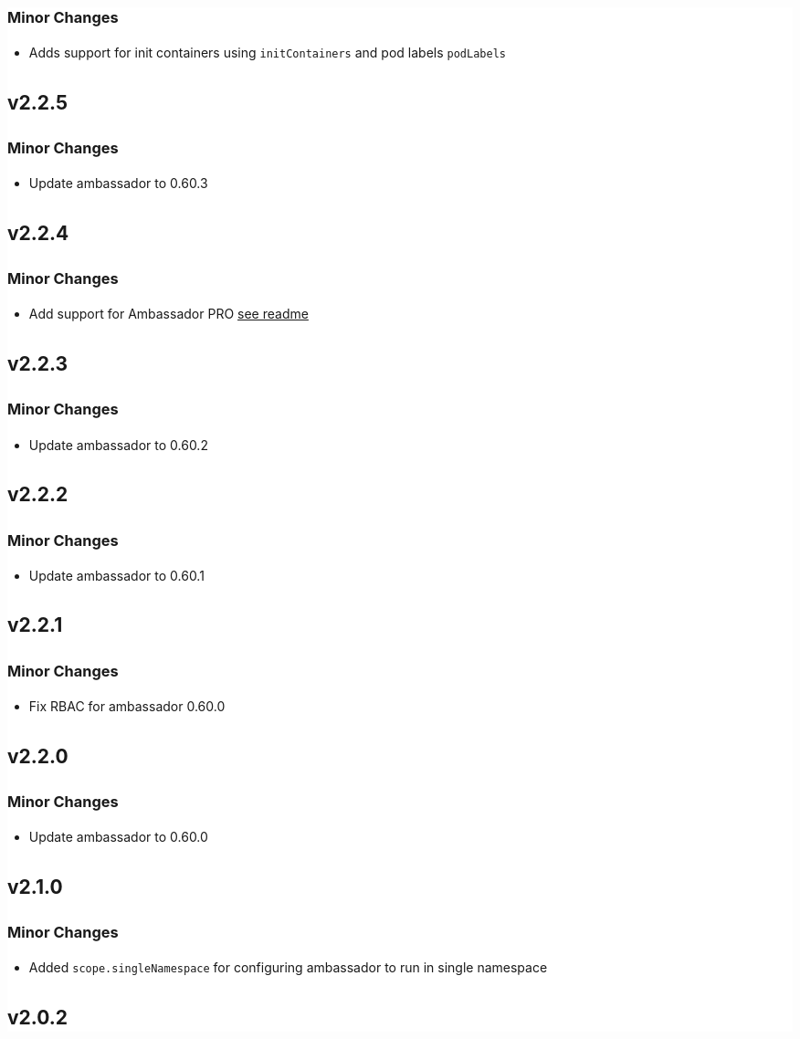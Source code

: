 ### Minor Changes

- Adds support for init containers using `initContainers` and pod labels `podLabels`

## v2.2.5

### Minor Changes

- Update ambassador to 0.60.3

## v2.2.4

### Minor Changes

- Add support for Ambassador PRO [see readme](https://github.com/helm/charts/blob/master/stable/ambassador/README.md#ambassador-pro)

## v2.2.3

### Minor Changes

- Update ambassador to 0.60.2

## v2.2.2

### Minor Changes

- Update ambassador to 0.60.1

## v2.2.1

### Minor Changes

- Fix RBAC for ambassador 0.60.0

## v2.2.0

### Minor Changes

- Update ambassador to 0.60.0

## v2.1.0

### Minor Changes

- Added `scope.singleNamespace` for configuring ambassador to run in single namespace

## v2.0.2
